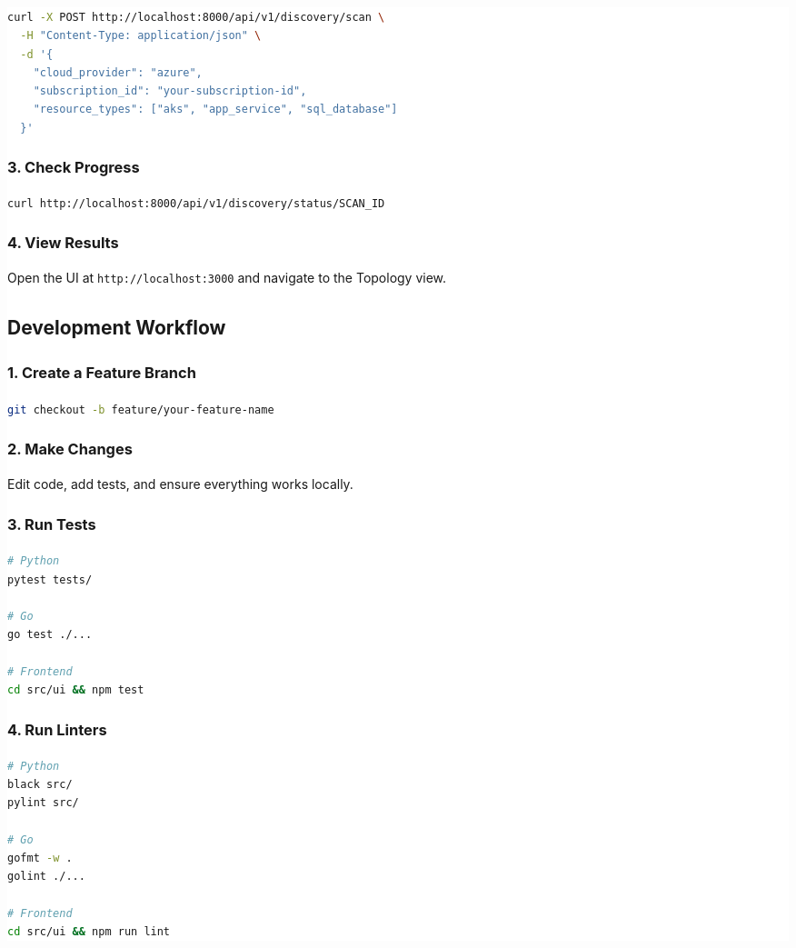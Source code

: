 ```bash
curl -X POST http://localhost:8000/api/v1/discovery/scan \
  -H "Content-Type: application/json" \
  -d '{
    "cloud_provider": "azure",
    "subscription_id": "your-subscription-id",
    "resource_types": ["aks", "app_service", "sql_database"]
  }'
```

### 3. Check Progress

```bash
curl http://localhost:8000/api/v1/discovery/status/SCAN_ID
```

### 4. View Results

Open the UI at `http://localhost:3000` and navigate to the Topology view.

## Development Workflow

### 1. Create a Feature Branch

```bash
git checkout -b feature/your-feature-name
```

### 2. Make Changes

Edit code, add tests, and ensure everything works locally.

### 3. Run Tests

```bash
# Python
pytest tests/

# Go
go test ./...

# Frontend
cd src/ui && npm test
```

### 4. Run Linters

```bash
# Python
black src/
pylint src/

# Go
gofmt -w .
golint ./...

# Frontend
cd src/ui && npm run lint
```
